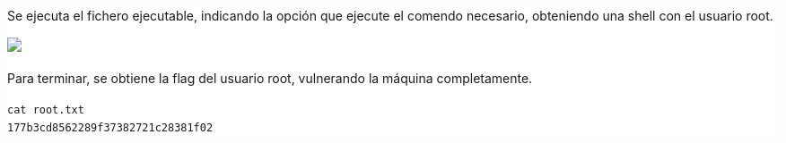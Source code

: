Se ejecuta el fichero ejecutable, indicando la opción que ejecute el comendo necesario, obteniendo una shell con el usuario root.

![](https://i.imgur.com/2ag4EkK.png)

Para terminar, se obtiene la flag del usuario root, vulnerando la máquina completamente.

~~~console
cat root.txt
177b3cd8562289f37382721c28381f02
~~~
